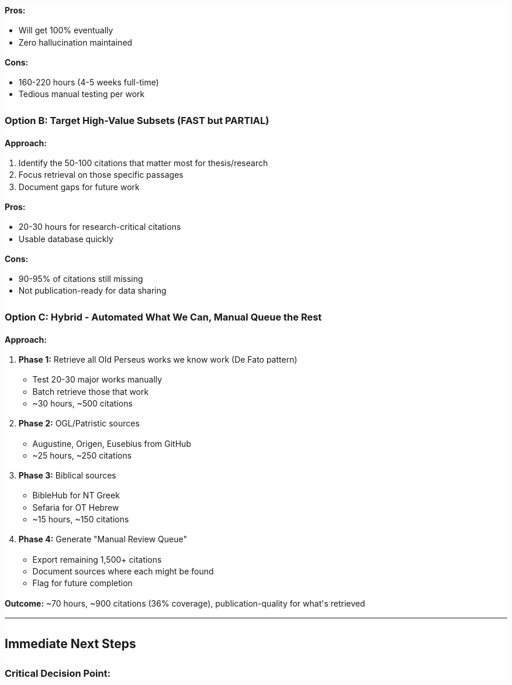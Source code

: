 **Pros:**
- Will get 100% eventually
- Zero hallucination maintained

**Cons:**
- 160-220 hours (4-5 weeks full-time)
- Tedious manual testing per work

### Option B: Target High-Value Subsets (FAST but PARTIAL)

**Approach:**
1. Identify the 50-100 citations that matter most for thesis/research
2. Focus retrieval on those specific passages
3. Document gaps for future work

**Pros:**
- 20-30 hours for research-critical citations
- Usable database quickly

**Cons:**
- 90-95% of citations still missing
- Not publication-ready for data sharing

### Option C: Hybrid - Automated What We Can, Manual Queue the Rest

**Approach:**
1. **Phase 1:** Retrieve all Old Perseus works we know work (De Fato pattern)
   - Test 20-30 major works manually
   - Batch retrieve those that work
   - ~30 hours, ~500 citations

2. **Phase 2:** OGL/Patristic sources
   - Augustine, Origen, Eusebius from GitHub
   - ~25 hours, ~250 citations

3. **Phase 3:** Biblical sources
   - BibleHub for NT Greek
   - Sefaria for OT Hebrew
   - ~15 hours, ~150 citations

4. **Phase 4:** Generate "Manual Review Queue"
   - Export remaining 1,500+ citations
   - Document sources where each might be found
   - Flag for future completion

**Outcome:** ~70 hours, ~900 citations (36% coverage), publication-quality for what's retrieved

---

## Immediate Next Steps

### Critical Decision Point:
